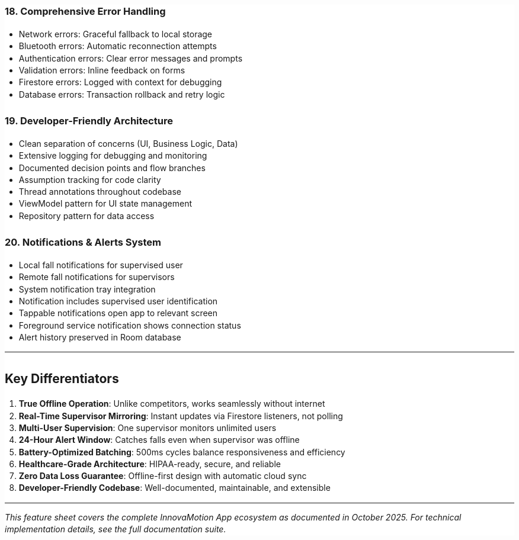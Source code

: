 ### 18. Comprehensive Error Handling
- Network errors: Graceful fallback to local storage
- Bluetooth errors: Automatic reconnection attempts
- Authentication errors: Clear error messages and prompts
- Validation errors: Inline feedback on forms
- Firestore errors: Logged with context for debugging
- Database errors: Transaction rollback and retry logic

### 19. Developer-Friendly Architecture
- Clean separation of concerns (UI, Business Logic, Data)
- Extensive logging for debugging and monitoring
- Documented decision points and flow branches
- Assumption tracking for code clarity
- Thread annotations throughout codebase
- ViewModel pattern for UI state management
- Repository pattern for data access

### 20. Notifications & Alerts System
- Local fall notifications for supervised user
- Remote fall notifications for supervisors
- System notification tray integration
- Notification includes supervised user identification
- Tappable notifications open app to relevant screen
- Foreground service notification shows connection status
- Alert history preserved in Room database

---

## Key Differentiators

1. **True Offline Operation**: Unlike competitors, works seamlessly without internet
2. **Real-Time Supervisor Mirroring**: Instant updates via Firestore listeners, not polling
3. **Multi-User Supervision**: One supervisor monitors unlimited users
4. **24-Hour Alert Window**: Catches falls even when supervisor was offline
5. **Battery-Optimized Batching**: 500ms cycles balance responsiveness and efficiency
6. **Healthcare-Grade Architecture**: HIPAA-ready, secure, and reliable
7. **Zero Data Loss Guarantee**: Offline-first design with automatic cloud sync
8. **Developer-Friendly Codebase**: Well-documented, maintainable, and extensible

---

*This feature sheet covers the complete InnovaMotion App ecosystem as documented in October 2025. For technical implementation details, see the full documentation suite.*

